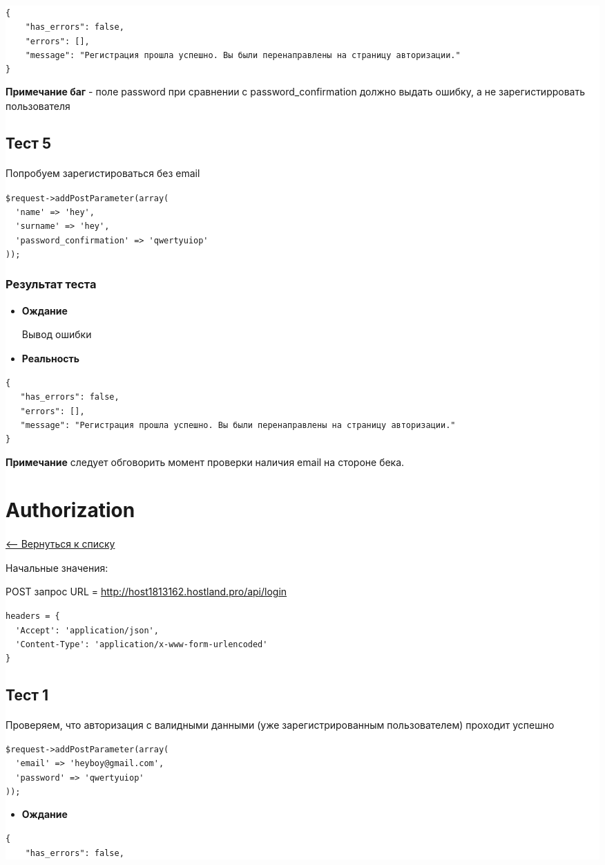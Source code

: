 ```
{
    "has_errors": false,
    "errors": [],
    "message": "Регистрация прошла успешно. Вы были перенаправлены на страницу авторизации."
}

```
**Примечание баг** - поле password при сравнении с password_confirmation должно выдать ошибку, 
а не зарегистирровать пользователя

## Тест 5

Попробуем зарегистироваться без email

```
$request->addPostParameter(array(
  'name' => 'hey',
  'surname' => 'hey',
  'password_confirmation' => 'qwertyuiop'
));
```
### Результат теста
* **Ождание**

    Вывод ошибки

 * **Реальность**
 ```
{
    "has_errors": false,
    "errors": [],
    "message": "Регистрация прошла успешно. Вы были перенаправлены на страницу авторизации."
}
```
**Примечание** следует обговорить момент проверки наличия email на стороне бека. 


# Authorization
[<-- Вернуться к списку](#ссылки-на-каждый-блок)

Начальные значения: 

POST запрос
URL = http://host1813162.hostland.pro/api/login
```
headers = {
  'Accept': 'application/json',
  'Content-Type': 'application/x-www-form-urlencoded'
}
```
## Тест 1
Проверяем, что авторизация с валидными данными (уже зарегистрированным пользователем) проходит успешно
```
$request->addPostParameter(array(
  'email' => 'heyboy@gmail.com',
  'password' => 'qwertyuiop'
));

```
* **Ождание**
```
{
    "has_errors": false,
```